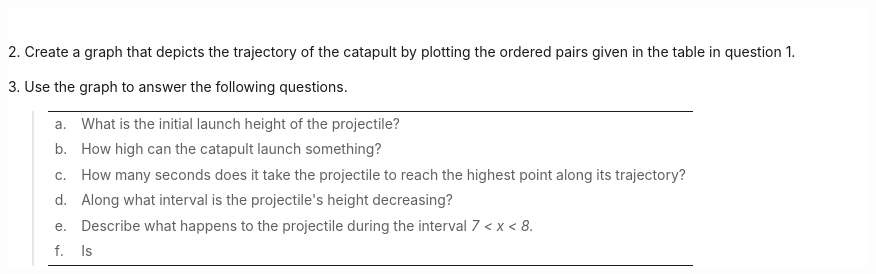  </p>
<p>
  <img alt="" src="../../../images/2012/4/12.04.03.09.jpg"/>
 </p>
<p>
  2. Create a graph that depicts the trajectory of the catapult by plotting the ordered pairs given in the table in question 1.
 </p>
 <p>
  3. Use the graph to answer the following questions.
 </p>
<blockquote>
  <dl>
   <table border="0">
    <tr>
     <td>
      a.
     </td>
     <td>
      What is the initial launch height of the projectile?
     </td>
    </tr>
    <tr>
     <td>
      b.
     </td>
     <td>
      How high can the catapult launch something?
     </td>
    </tr>
    <tr>
     <td>
      c.
     </td>
     <td>
      How many seconds does it take the projectile to reach the highest point along its trajectory?
     </td>
    </tr>
    <tr>
     <td>
      d.
     </td>
     <td>
      Along what interval is the projectile's height decreasing?
     </td>
    </tr>
    <tr>
     <td>
      e.
     </td>
     <td>
      Describe what happens to the projectile during the interval
      <i>
       7 &lt;  x &lt;  8.
      </i>
     </td>
    </tr>
    <tr>
     <td>
      f.
     </td>
     <td>
      Is